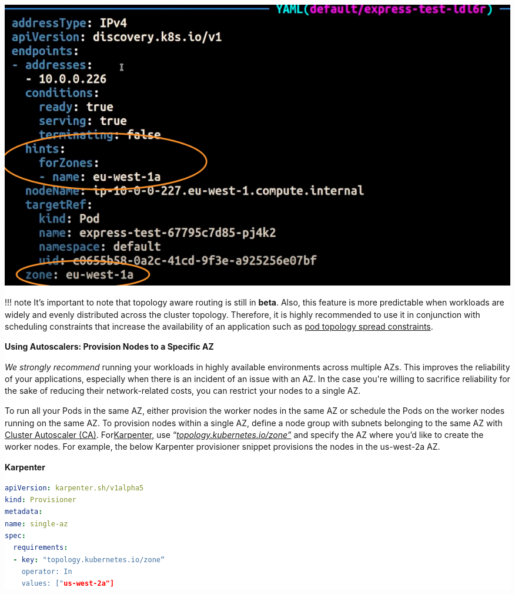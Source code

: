 ![Slice shell](../images/slice_shell.png)

!!! note
    It’s important to note that topology aware routing is still in **beta**. Also, this feature is more predictable when workloads are widely and evenly distributed across the cluster topology. Therefore, it is highly recommended to use it in conjunction with scheduling constraints that increase the availability of an application such as [pod topology spread constraints](https://kubernetes.io/docs/concepts/scheduling-eviction/topology-spread-constraints/).

**Using Autoscalers: Provision Nodes to a Specific AZ**

_We strongly recommend_ running your workloads in highly available environments across multiple AZs. This improves the reliability of your applications, especially when there is an incident of an issue with an AZ. In the case you're willing to sacrifice reliability for the sake of reducing their network-related costs, you can restrict your nodes to a single AZ. 

To run all your Pods in the same AZ, either provision the worker nodes in the same AZ or schedule the Pods on the worker nodes running on the same AZ. To provision nodes within a single AZ, define a node group with subnets belonging to the same AZ with [Cluster Autoscaler (CA)](https://github.com/kubernetes/autoscaler/tree/master/cluster-autoscaler). For[Karpenter,](https://karpenter.sh/) use “[_topology.kubernetes.io/zone”_](http://topology.kubernetes.io/zone%E2%80%9D) and specify the AZ where you’d like to create the worker nodes. For example, the below Karpenter provisioner snippet provisions the nodes in the us-west-2a AZ.

**Karpenter**

```yaml hl_lines="5-9"
apiVersion: karpenter.sh/v1alpha5
kind: Provisioner
metadata:
name: single-az
spec:
  requirements:
  - key: "topology.kubernetes.io/zone“
    operator: In
    values: ["us-west-2a"]
```

